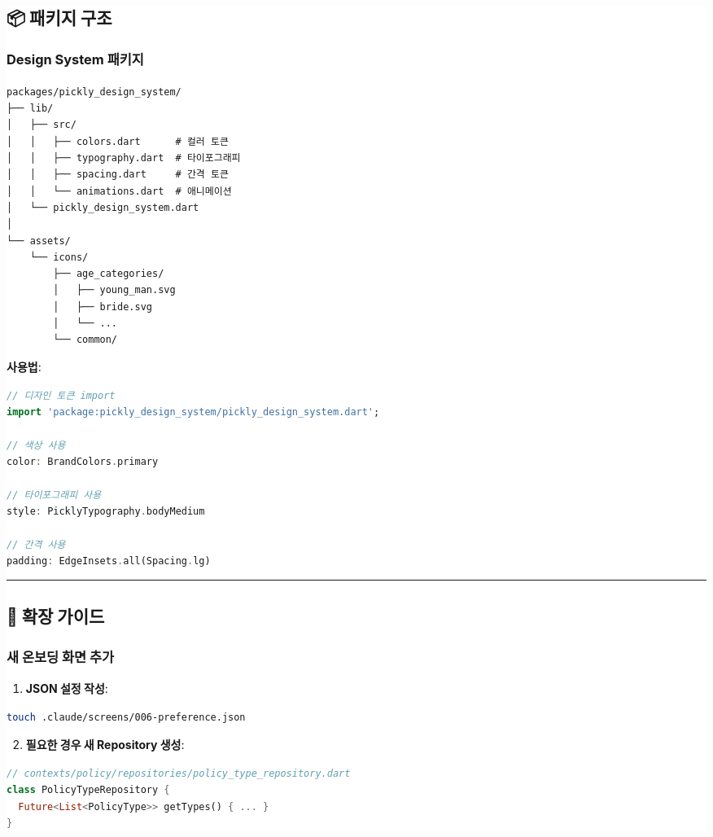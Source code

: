 
## 📦 패키지 구조

### Design System 패키지

```
packages/pickly_design_system/
├── lib/
│   ├── src/
│   │   ├── colors.dart      # 컬러 토큰
│   │   ├── typography.dart  # 타이포그래피
│   │   ├── spacing.dart     # 간격 토큰
│   │   └── animations.dart  # 애니메이션
│   └── pickly_design_system.dart
│
└── assets/
    └── icons/
        ├── age_categories/
        │   ├── young_man.svg
        │   ├── bride.svg
        │   └── ...
        └── common/
```

**사용법**:
```dart
// 디자인 토큰 import
import 'package:pickly_design_system/pickly_design_system.dart';

// 색상 사용
color: BrandColors.primary

// 타이포그래피 사용
style: PicklyTypography.bodyMedium

// 간격 사용
padding: EdgeInsets.all(Spacing.lg)
```

---

## 🚀 확장 가이드

### 새 온보딩 화면 추가

1. **JSON 설정 작성**:
```bash
touch .claude/screens/006-preference.json
```

2. **필요한 경우 새 Repository 생성**:
```dart
// contexts/policy/repositories/policy_type_repository.dart
class PolicyTypeRepository {
  Future<List<PolicyType>> getTypes() { ... }
}
```
